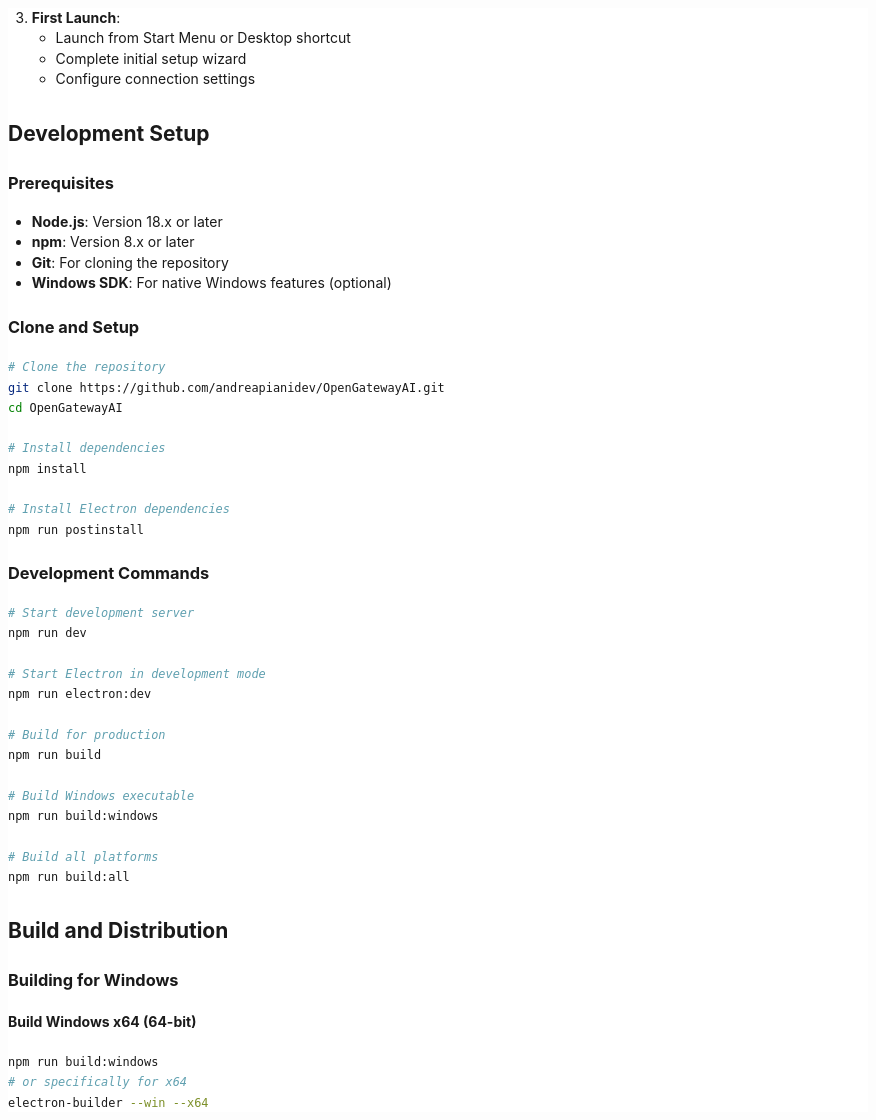 3. **First Launch**:
   - Launch from Start Menu or Desktop shortcut
   - Complete initial setup wizard
   - Configure connection settings

## Development Setup

### Prerequisites
- **Node.js**: Version 18.x or later
- **npm**: Version 8.x or later
- **Git**: For cloning the repository
- **Windows SDK**: For native Windows features (optional)

### Clone and Setup
```bash
# Clone the repository
git clone https://github.com/andreapianidev/OpenGatewayAI.git
cd OpenGatewayAI

# Install dependencies
npm install

# Install Electron dependencies
npm run postinstall
```

### Development Commands
```bash
# Start development server
npm run dev

# Start Electron in development mode
npm run electron:dev

# Build for production
npm run build

# Build Windows executable
npm run build:windows

# Build all platforms
npm run build:all
```

## Build and Distribution

### Building for Windows

#### Build Windows x64 (64-bit)
```bash
npm run build:windows
# or specifically for x64
electron-builder --win --x64
```

